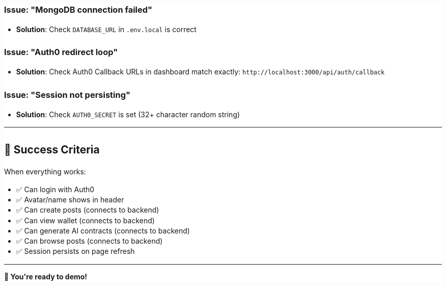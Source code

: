 ### Issue: "MongoDB connection failed"
- **Solution**: Check `DATABASE_URL` in `.env.local` is correct

### Issue: "Auth0 redirect loop"
- **Solution**: Check Auth0 Callback URLs in dashboard match exactly:
  `http://localhost:3000/api/auth/callback`

### Issue: "Session not persisting"
- **Solution**: Check `AUTH0_SECRET` is set (32+ character random string)

---

## 🎉 Success Criteria

When everything works:
- ✅ Can login with Auth0
- ✅ Avatar/name shows in header
- ✅ Can create posts (connects to backend)
- ✅ Can view wallet (connects to backend)
- ✅ Can generate AI contracts (connects to backend)
- ✅ Can browse posts (connects to backend)
- ✅ Session persists on page refresh

---

**🚀 You're ready to demo!**

